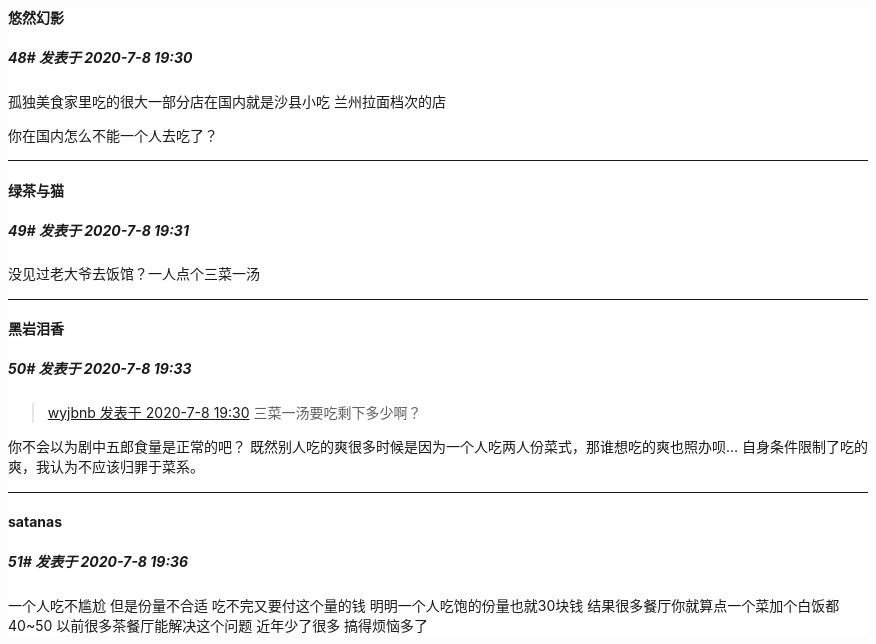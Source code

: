 ####  悠然幻影  
##### 48#       发表于 2020-7-8 19:30




孤独美食家里吃的很大一部分店在国内就是沙县小吃 兰州拉面档次的店


你在国内怎么不能一个人去吃了？







*****

####  绿茶与猫  
##### 49#       发表于 2020-7-8 19:31




没见过老大爷去饭馆？一人点个三菜一汤







*****

####  黑岩泪香  
##### 50#       发表于 2020-7-8 19:33



<blockquote><a href="httphttps://bbs.saraba1st.com/2b/forum.php?mod=redirect&amp;goto=findpost&amp;pid=48119811&amp;ptid=1946659" target="_blank">wyjbnb 发表于 2020-7-8 19:30</a>
三菜一汤要吃剩下多少啊？</blockquote>
你不会以为剧中五郎食量是正常的吧？
既然别人吃的爽很多时候是因为一个人吃两人份菜式，那谁想吃的爽也照办呗…
自身条件限制了吃的爽，我认为不应该归罪于菜系。







*****

####  satanas  
##### 51#       发表于 2020-7-8 19:36




一个人吃不尴尬 但是份量不合适 吃不完又要付这个量的钱 明明一个人吃饱的份量也就30块钱 结果很多餐厅你就算点一个菜加个白饭都40~50 以前很多茶餐厅能解决这个问题 近年少了很多 搞得烦恼多了






